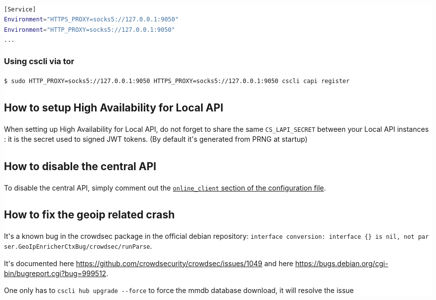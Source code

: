 ```bash
[Service]
Environment="HTTPS_PROXY=socks5://127.0.0.1:9050"
Environment="HTTP_PROXY=socks5://127.0.0.1:9050"
...
```
### Using cscli via tor

```bash
$ sudo HTTP_PROXY=socks5://127.0.0.1:9050 HTTPS_PROXY=socks5://127.0.0.1:9050 cscli capi register
```

## How to setup High Availability for Local API

When setting up High Availability for Local API, do not forget to share the same `CS_LAPI_SECRET` between your Local API instances : it is the secret used to signed JWT tokens. (By default it's generated from PRNG at startup)

## How to disable the central API

To disable the central API, simply comment out the [`online_client` section of the configuration file](/docs/v1.0/configuration/crowdsec_configuration#online_client).

## How to fix the geoip related crash

It's a known bug in the crowdsec package in the official debian repository: `interface conversion: interface {} is nil, not parser.GeoIpEnricherCtxBug/crowdsec/runParse`.

It's documented here https://github.com/crowdsecurity/crowdsec/issues/1049 and here https://bugs.debian.org/cgi-bin/bugreport.cgi?bug=999512.

One only has to `cscli hub upgrade --force` to force the mmdb database download, it will resolve the issue
